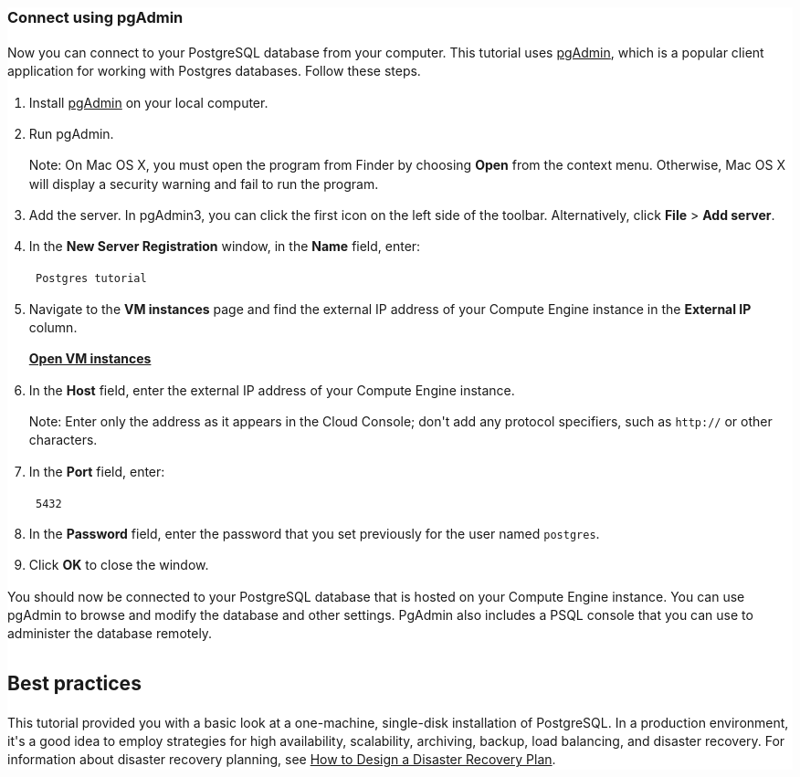 ### Connect using pgAdmin

Now you can connect to your PostgreSQL database from your computer. This
tutorial uses [pgAdmin](http://www.pgadmin.org/), which is a
popular client application for working
with Postgres databases. Follow these steps.

1. Install [pgAdmin](http://www.pgadmin.org/download/index.php)
on your local computer.

1. Run pgAdmin.

    Note: On Mac OS X, you must open the program
from Finder by choosing **Open** from the context menu. Otherwise, Mac OS X
will display a security warning and fail to run the program.

1. Add the server. In pgAdmin3, you can click the first icon on the left
side of the toolbar. Alternatively, click **File** > **Add server**.

1. In the **New Server Registration** window, in the **Name** field, enter:

        Postgres tutorial

1. Navigate to the **VM instances** page and find the external IP address of
your Compute Engine instance in the **External IP** column.

    **[Open VM instances](https://console.cloud.google.com/compute/instances)**

1. In the **Host** field, enter the external IP address of your Compute Engine
instance.

    Note: Enter only the address as it appears in the Cloud Console;
    don't add any protocol specifiers, such as `http://` or other characters.

1. In the **Port** field, enter:

        5432

1. In the **Password** field, enter the password that you set previously for
the user named `postgres`.

1. Click **OK** to close the window.

You should now be connected to your PostgreSQL database that is hosted on your
Compute Engine instance. You can use pgAdmin to browse and modify the database
and other settings. PgAdmin also includes a PSQL console that you can use to
administer the database remotely.

## Best practices

This tutorial provided you with a basic look at a one-machine, single-disk
installation of PostgreSQL. In a production environment, it's a good idea to
employ strategies for high availability, scalability, archiving, backup, load
balancing, and disaster recovery. For information about disaster recovery
planning, see
[How to Design a Disaster Recovery Plan](https://cloud.google.com/solutions/designing-a-disaster-recovery-plan).
